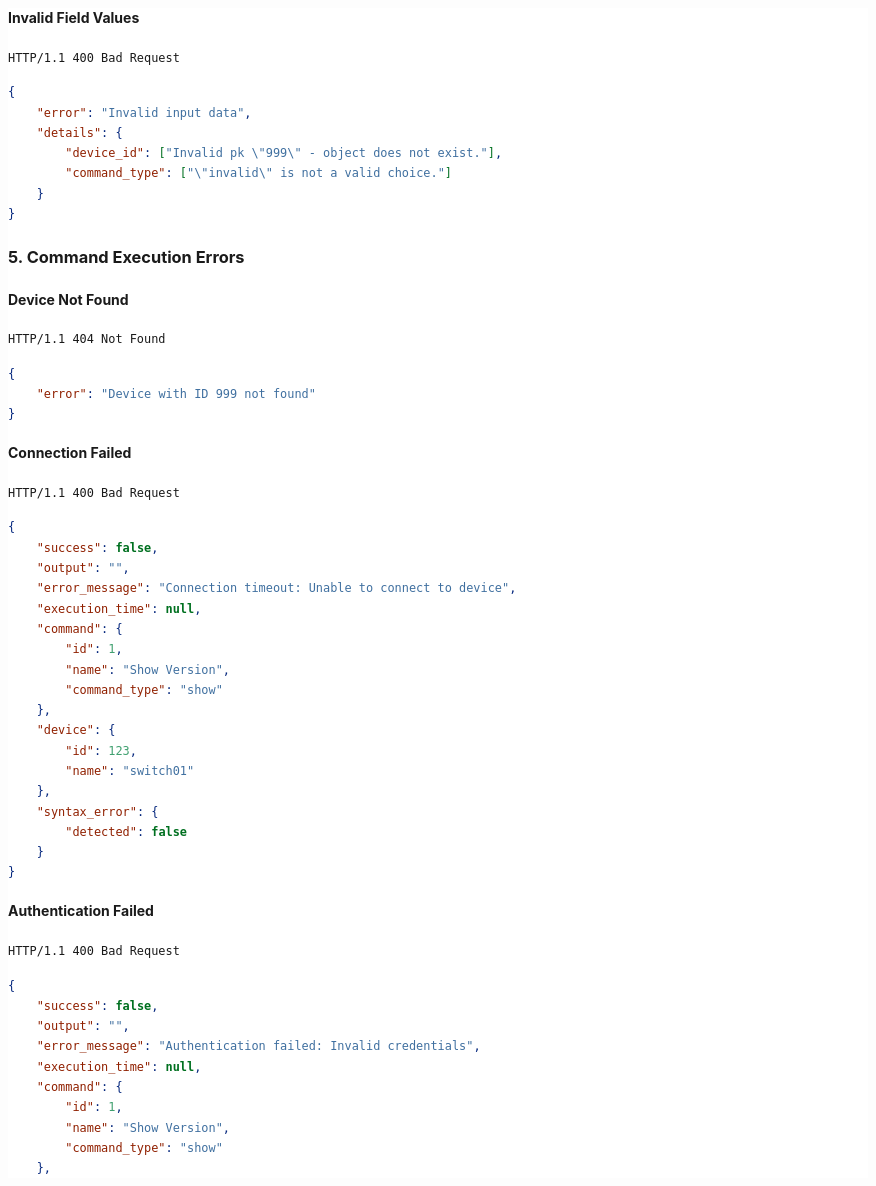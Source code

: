 #### Invalid Field Values
```http
HTTP/1.1 400 Bad Request
```
```json
{
    "error": "Invalid input data",
    "details": {
        "device_id": ["Invalid pk \"999\" - object does not exist."],
        "command_type": ["\"invalid\" is not a valid choice."]
    }
}
```

### 5. Command Execution Errors

#### Device Not Found
```http
HTTP/1.1 404 Not Found
```
```json
{
    "error": "Device with ID 999 not found"
}
```

#### Connection Failed
```http
HTTP/1.1 400 Bad Request
```
```json
{
    "success": false,
    "output": "",
    "error_message": "Connection timeout: Unable to connect to device",
    "execution_time": null,
    "command": {
        "id": 1,
        "name": "Show Version",
        "command_type": "show"
    },
    "device": {
        "id": 123,
        "name": "switch01"
    },
    "syntax_error": {
        "detected": false
    }
}
```

#### Authentication Failed
```http
HTTP/1.1 400 Bad Request
```
```json
{
    "success": false,
    "output": "",
    "error_message": "Authentication failed: Invalid credentials",
    "execution_time": null,
    "command": {
        "id": 1,
        "name": "Show Version",
        "command_type": "show"
    },
```